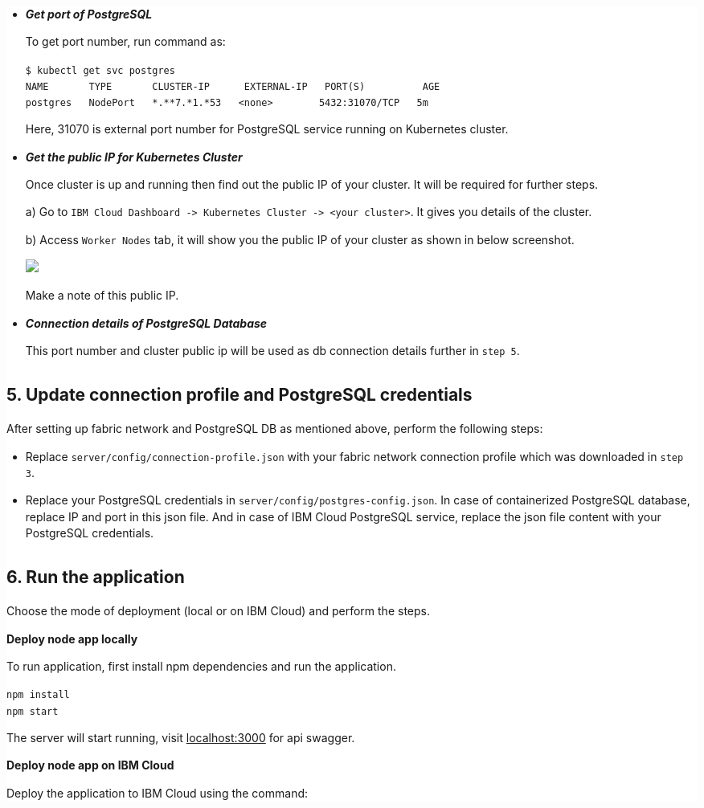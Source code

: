    * ***Get port of PostgreSQL***
   
      To get port number, run command as:
      
      ```
      $ kubectl get svc postgres
      NAME       TYPE       CLUSTER-IP      EXTERNAL-IP   PORT(S)          AGE
      postgres   NodePort   *.**7.*1.*53   <none>        5432:31070/TCP   5m
      ```
      Here, 31070 is external port number for PostgreSQL service running on Kubernetes cluster.

   * ***Get the public IP for Kubernetes Cluster***
 
       Once cluster is up and running then find out the public IP of your cluster. It will be required for further steps.

        a) Go to `IBM Cloud Dashboard -> Kubernetes Cluster -> <your cluster>`. It gives you details of the cluster.

        b) Access `Worker Nodes` tab, it will show you the public IP of your cluster as shown in below screenshot.
        
        ![](images/worker-nodes.png)
        
        Make a note of this public IP.
 
   * ***Connection details of PostgreSQL Database***
   
      This port number and cluster public ip will be used as db connection details further in `step 5`.

   
## 5. Update connection profile and PostgreSQL credentials

After setting up fabric network and PostgreSQL DB as mentioned above, perform the following steps:

* Replace ```server/config/connection-profile.json``` with your fabric network connection profile which was downloaded in `step 3`.

* Replace your PostgreSQL credentials in ```server/config/postgres-config.json```. In case of containerized PostgreSQL database, replace IP and port in this json file. And in case of IBM Cloud PostgreSQL service, replace the json file content with your PostgreSQL credentials.
  
## 6. Run the application

Choose the mode of deployment (local or on IBM Cloud) and perform the steps.

**Deploy node app locally**

To run application, first install npm dependencies and run the application.

   ``` 
   npm install
   npm start
   ```
The server will start running, visit [localhost:3000](http://localhost:3000/) for api swagger.

**Deploy node app on IBM Cloud**

Deploy the application to IBM Cloud using the command:
